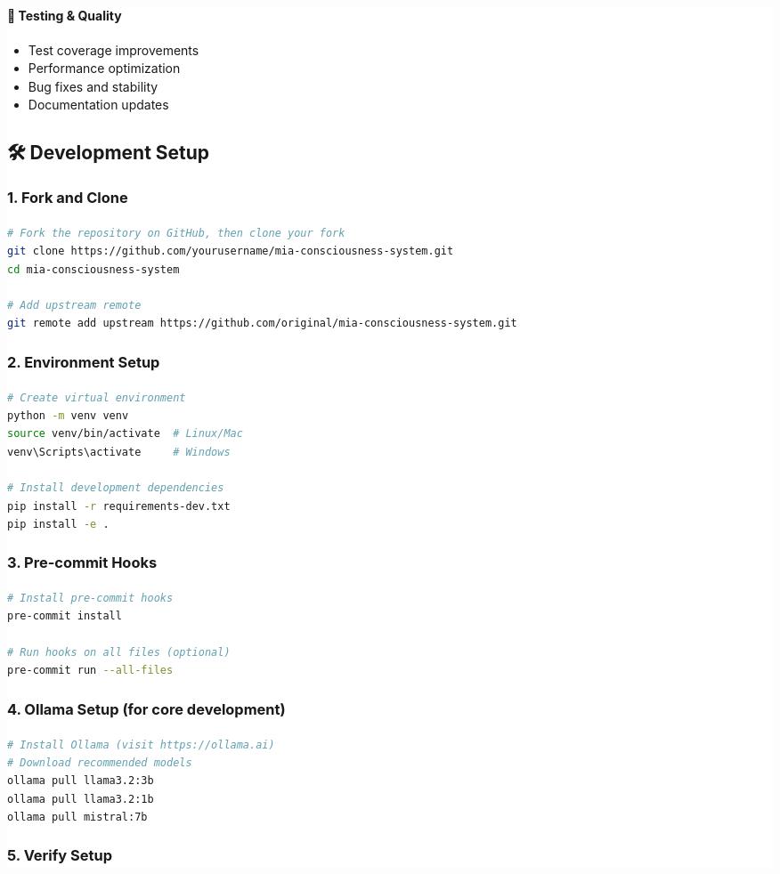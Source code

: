 #### 🧪 **Testing & Quality**
- Test coverage improvements
- Performance optimization
- Bug fixes and stability
- Documentation updates

## 🛠 Development Setup

### 1. Fork and Clone

```bash
# Fork the repository on GitHub, then clone your fork
git clone https://github.com/yourusername/mia-consciousness-system.git
cd mia-consciousness-system

# Add upstream remote
git remote add upstream https://github.com/original/mia-consciousness-system.git
```

### 2. Environment Setup

```bash
# Create virtual environment
python -m venv venv
source venv/bin/activate  # Linux/Mac
venv\Scripts\activate     # Windows

# Install development dependencies
pip install -r requirements-dev.txt
pip install -e .
```

### 3. Pre-commit Hooks

```bash
# Install pre-commit hooks
pre-commit install

# Run hooks on all files (optional)
pre-commit run --all-files
```

### 4. Ollama Setup (for core development)

```bash
# Install Ollama (visit https://ollama.ai)
# Download recommended models
ollama pull llama3.2:3b
ollama pull llama3.2:1b
ollama pull mistral:7b
```

### 5. Verify Setup
